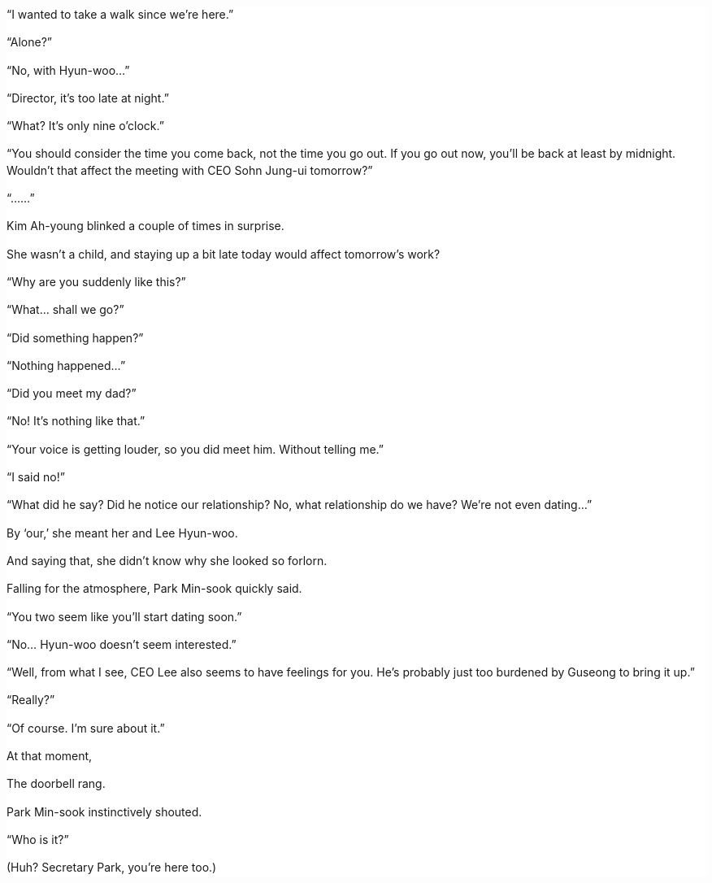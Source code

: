 “I wanted to take a walk since we’re here.”

“Alone?”

“No, with Hyun-woo…”

“Director, it’s too late at night.”

“What? It’s only nine o’clock.”

“You should consider the time you come back, not the time you go out. If you go out now, you’ll be back at least by midnight. Wouldn’t that affect the meeting with CEO Sohn Jung-ui tomorrow?”

“……”

Kim Ah-young blinked a couple of times in surprise.

She wasn’t a child, and staying up a bit late today would affect tomorrow’s work?

“Why are you suddenly like this?”

“What… shall we go?”

“Did something happen?”

“Nothing happened…”

“Did you meet my dad?”

“No! It’s nothing like that.”

“Your voice is getting louder, so you did meet him. Without telling me.”

“I said no!”

“What did he say? Did he notice our relationship? No, what relationship do we have? We’re not even dating…”

By ‘our,’ she meant her and Lee Hyun-woo.

And saying that, she didn’t know why she looked so forlorn.

Falling for the atmosphere, Park Min-sook quickly said.

“You two seem like you’ll start dating soon.”

“No… Hyun-woo doesn’t seem interested.”

“Well, from what I see, CEO Lee also seems to have feelings for you. He’s probably just too burdened by Guseong to bring it up.”

“Really?”

“Of course. I’m sure about it.”

At that moment,

The doorbell rang.

Park Min-sook instinctively shouted.

“Who is it?”

(Huh? Secretary Park, you’re here too.)
